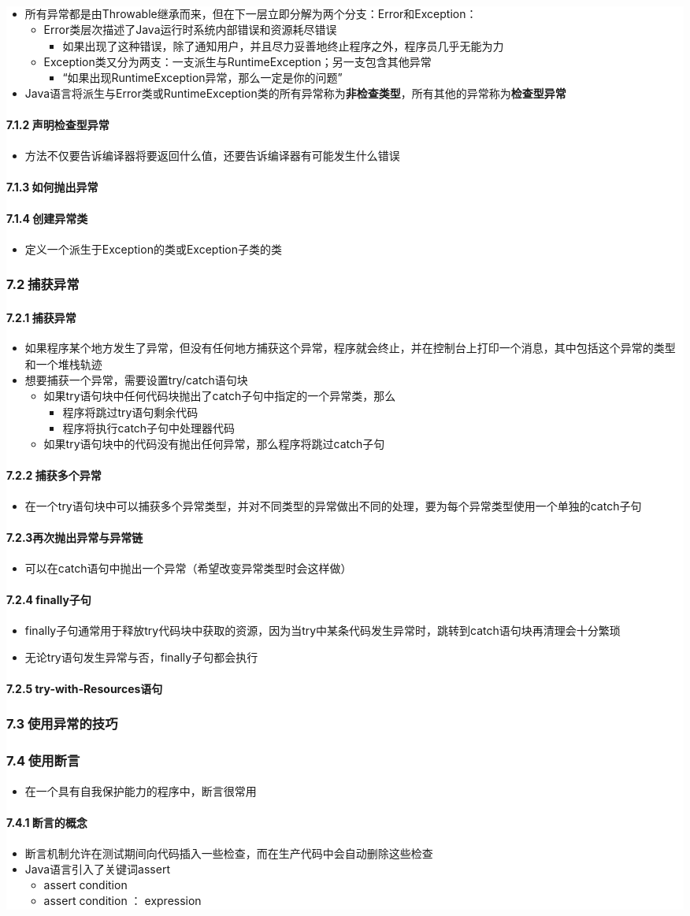 - 所有异常都是由Throwable继承而来，但在下一层立即分解为两个分支：Error和Exception：
  - Error类层次描述了Java运行时系统内部错误和资源耗尽错误
    - 如果出现了这种错误，除了通知用户，并且尽力妥善地终止程序之外，程序员几乎无能为力
  - Exception类又分为两支：一支派生与RuntimeException；另一支包含其他异常
    - “如果出现RuntimeException异常，那么一定是你的问题”
- Java语言将派生与Error类或RuntimeException类的所有异常称为**非检查类型**，所有其他的异常称为**检查型异常**

#### 7.1.2 声明检查型异常

- 方法不仅要告诉编译器将要返回什么值，还要告诉编译器有可能发生什么错误

#### 7.1.3 如何抛出异常

#### 7.1.4 创建异常类

- 定义一个派生于Exception的类或Exception子类的类

### 7.2 捕获异常

#### 7.2.1 捕获异常

- 如果程序某个地方发生了异常，但没有任何地方捕获这个异常，程序就会终止，并在控制台上打印一个消息，其中包括这个异常的类型和一个堆栈轨迹
- 想要捕获一个异常，需要设置try/catch语句块
  - 如果try语句块中任何代码块抛出了catch子句中指定的一个异常类，那么
    - 程序将跳过try语句剩余代码
    - 程序将执行catch子句中处理器代码
  - 如果try语句块中的代码没有抛出任何异常，那么程序将跳过catch子句

#### 7.2.2 捕获多个异常

- 在一个try语句块中可以捕获多个异常类型，并对不同类型的异常做出不同的处理，要为每个异常类型使用一个单独的catch子句

#### 7.2.3再次抛出异常与异常链

- 可以在catch语句中抛出一个异常（希望改变异常类型时会这样做）

#### 7.2.4 finally子句

- finally子句通常用于释放try代码块中获取的资源，因为当try中某条代码发生异常时，跳转到catch语句块再清理会十分繁琐

- 无论try语句发生异常与否，finally子句都会执行

#### 7.2.5 try-with-Resources语句

### 7.3 使用异常的技巧

### 7.4 使用断言

- 在一个具有自我保护能力的程序中，断言很常用

#### 7.4.1 断言的概念

- 断言机制允许在测试期间向代码插入一些检查，而在生产代码中会自动删除这些检查
- Java语言引入了关键词assert
  - assert condition
  - assert condition ： expression
